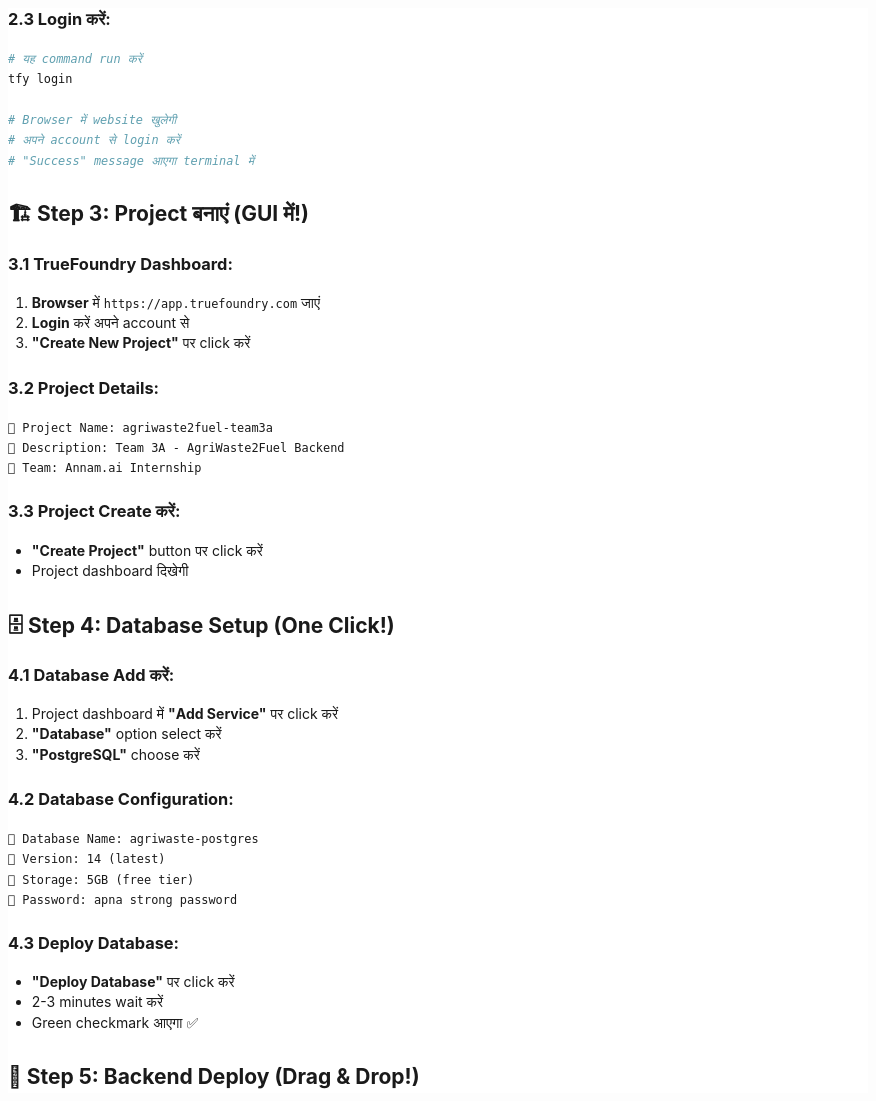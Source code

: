 ### 2.3 Login करें:
```powershell
# यह command run करें
tfy login

# Browser में website खुलेगी
# अपने account से login करें
# "Success" message आएगा terminal में
```

## 🏗️ Step 3: Project बनाएं (GUI में!)

### 3.1 TrueFoundry Dashboard:
1. **Browser** में `https://app.truefoundry.com` जाएं
2. **Login** करें अपने account से
3. **"Create New Project"** पर click करें

### 3.2 Project Details:
```
📝 Project Name: agriwaste2fuel-team3a
📝 Description: Team 3A - AgriWaste2Fuel Backend
📝 Team: Annam.ai Internship
```

### 3.3 Project Create करें:
- **"Create Project"** button पर click करें
- Project dashboard दिखेगी

## 🗄️ Step 4: Database Setup (One Click!)

### 4.1 Database Add करें:
1. Project dashboard में **"Add Service"** पर click करें
2. **"Database"** option select करें
3. **"PostgreSQL"** choose करें

### 4.2 Database Configuration:
```
📝 Database Name: agriwaste-postgres
📝 Version: 14 (latest)
📝 Storage: 5GB (free tier)
📝 Password: apna strong password
```

### 4.3 Deploy Database:
- **"Deploy Database"** पर click करें
- 2-3 minutes wait करें
- Green checkmark आएगा ✅

## 🚀 Step 5: Backend Deploy (Drag & Drop!)
